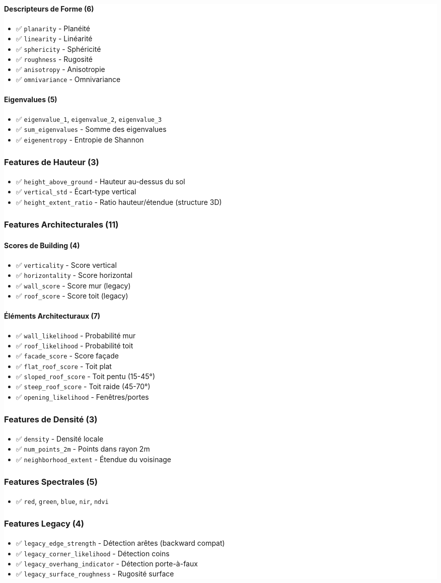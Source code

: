 #### Descripteurs de Forme (6)

- ✅ `planarity` - Planéité
- ✅ `linearity` - Linéarité
- ✅ `sphericity` - Sphéricité
- ✅ `roughness` - Rugosité
- ✅ `anisotropy` - Anisotropie
- ✅ `omnivariance` - Omnivariance

#### Eigenvalues (5)

- ✅ `eigenvalue_1`, `eigenvalue_2`, `eigenvalue_3`
- ✅ `sum_eigenvalues` - Somme des eigenvalues
- ✅ `eigenentropy` - Entropie de Shannon

### Features de Hauteur (3)

- ✅ `height_above_ground` - Hauteur au-dessus du sol
- ✅ `vertical_std` - Écart-type vertical
- ✅ `height_extent_ratio` - Ratio hauteur/étendue (structure 3D)

### Features Architecturales (11)

#### Scores de Building (4)

- ✅ `verticality` - Score vertical
- ✅ `horizontality` - Score horizontal
- ✅ `wall_score` - Score mur (legacy)
- ✅ `roof_score` - Score toit (legacy)

#### Éléments Architecturaux (7)

- ✅ `wall_likelihood` - Probabilité mur
- ✅ `roof_likelihood` - Probabilité toit
- ✅ `facade_score` - Score façade
- ✅ `flat_roof_score` - Toit plat
- ✅ `sloped_roof_score` - Toit pentu (15-45°)
- ✅ `steep_roof_score` - Toit raide (45-70°)
- ✅ `opening_likelihood` - Fenêtres/portes

### Features de Densité (3)

- ✅ `density` - Densité locale
- ✅ `num_points_2m` - Points dans rayon 2m
- ✅ `neighborhood_extent` - Étendue du voisinage

### Features Spectrales (5)

- ✅ `red`, `green`, `blue`, `nir`, `ndvi`

### Features Legacy (4)

- ✅ `legacy_edge_strength` - Détection arêtes (backward compat)
- ✅ `legacy_corner_likelihood` - Détection coins
- ✅ `legacy_overhang_indicator` - Détection porte-à-faux
- ✅ `legacy_surface_roughness` - Rugosité surface
